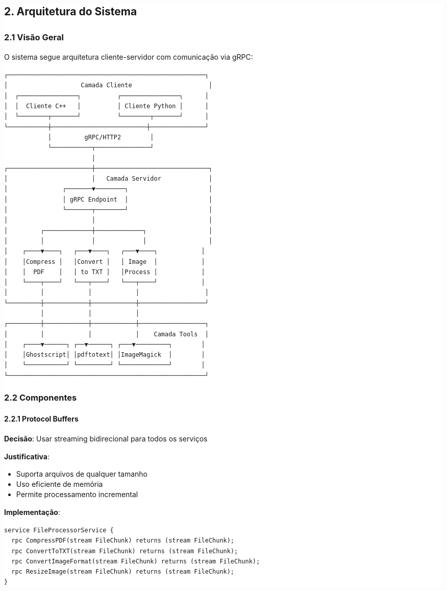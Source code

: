 ## 2. Arquitetura do Sistema

### 2.1 Visão Geral

O sistema segue arquitetura cliente-servidor com comunicação via gRPC:

```
┌──────────────────────────────────────────────────────┐
│                    Camada Cliente                     │
│  ┌────────────────┐          ┌────────────────┐      │
│  │  Cliente C++   │          │ Cliente Python │      │
│  └────────┬───────┘          └────────┬───────┘      │
└───────────┼──────────────────────────┼───────────────┘
            │         gRPC/HTTP2        │
            └───────────┬───────────────┘
                        │
┌───────────────────────┼───────────────────────────────┐
│                       │   Camada Servidor             │
│               ┌───────▼────────┐                      │
│               │ gRPC Endpoint  │                      │
│               └───────┬────────┘                      │
│                       │                               │
│         ┌─────────────┼─────────────┐                 │
│         │             │             │                 │
│    ┌────▼────┐   ┌───▼────┐   ┌───▼────┐            │
│    │Compress │   │Convert │   │ Image  │            │
│    │  PDF    │   │ to TXT │   │Process │            │
│    └────┬────┘   └───┬────┘   └───┬────┘            │
│         │            │            │                  │
└─────────┼────────────┼────────────┼──────────────────┘
          │            │            │
┌─────────┼────────────┼────────────┼──────────────────┐
│         │            │            │    Camada Tools  │
│    ┌────▼──────┐ ┌──▼──────┐ ┌───▼─────────┐        │
│    │Ghostscript│ │pdftotext│ │ImageMagick  │        │
│    └───────────┘ └─────────┘ └─────────────┘        │
└──────────────────────────────────────────────────────┘
```

### 2.2 Componentes

#### 2.2.1 Protocol Buffers

**Decisão**: Usar streaming bidirecional para todos os serviços

**Justificativa**:
- Suporta arquivos de qualquer tamanho
- Uso eficiente de memória
- Permite processamento incremental

**Implementação**:
```protobuf
service FileProcessorService {
  rpc CompressPDF(stream FileChunk) returns (stream FileChunk);
  rpc ConvertToTXT(stream FileChunk) returns (stream FileChunk);
  rpc ConvertImageFormat(stream FileChunk) returns (stream FileChunk);
  rpc ResizeImage(stream FileChunk) returns (stream FileChunk);
}
```

